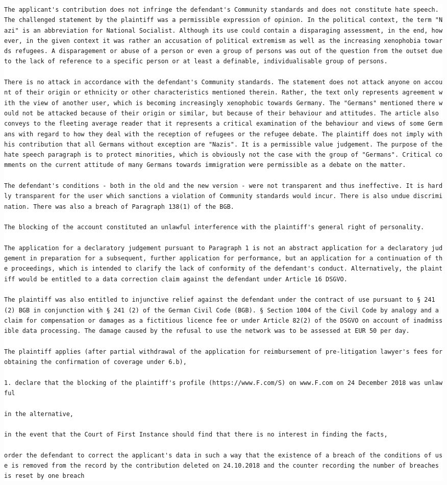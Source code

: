     The applicant's contribution does not infringe the defendant's Community standards and does not constitute hate speech. The challenged statement by the plaintiff was a permissible expression of opinion. In the political context, the term "Nazi" is an abbreviation for National Socialist. Although its use could contain a disparaging assessment, in the end, however, in the given context it was rather an accusation of political extremism as well as the increasing xenophobia towards refugees. A disparagement or abuse of a person or even a group of persons was out of the question from the outset due to the lack of reference to a specific person or at least a definable, individualisable group of persons.

    There is no attack in accordance with the defendant's Community standards. The statement does not attack anyone on account of their origin or ethnicity or other characteristics mentioned therein. Rather, the text only represents agreement with the view of another user, which is becoming increasingly xenophobic towards Germany. The "Germans" mentioned there would not be attacked because of their origin or similar, but because of their behaviour and attitudes. The article also conveys to the fleeting average reader that it represents a critical examination of the behaviour and views of some Germans with regard to how they deal with the reception of refugees or the refugee debate. The plaintiff does not imply with his contribution that all Germans without exception are "Nazis". It is a permissible value judgement. The purpose of the hate speech paragraph is to protect minorities, which is obviously not the case with the group of "Germans". Critical comments on the current attitude of many Germans towards immigration were permissible as a debate on the matter.

    The defendant's conditions - both in the old and the new version - were not transparent and thus ineffective. It is hardly transparent for the user which sanctions a violation of Community standards would incur. There is also undue discrimination. There was also a breach of Paragraph 138(1) of the BGB.

    The blocking of the account constituted an unlawful interference with the plaintiff's general right of personality.

    The application for a declaratory judgement pursuant to Paragraph 1 is not an abstract application for a declaratory judgement in preparation for a subsequent, further application for performance, but an application for a continuation of the proceedings, which is intended to clarify the lack of conformity of the defendant's conduct. Alternatively, the plaintiff would be entitled to a data correction claim against the defendant under Article 16 DSGVO.

    The plaintiff was also entitled to injunctive relief against the defendant under the contract of use pursuant to § 241 (2) BGB in conjunction with § 241 (2) of the German Civil Code (BGB). § Section 1004 of the Civil Code by analogy and a claim for compensation or damages as a fictitious licence fee or under Article 82(2) of the DSGVO on account of inadmissible data processing. The damage caused by the refusal to use the network was to be assessed at EUR 50 per day.

    The plaintiff applies (after partial withdrawal of the application for reimbursement of pre-litigation lawyer's fees for obtaining the confirmation of coverage under 6.b),

    1. declare that the blocking of the plaintiff's profile (https://www.F.com/S) on www.F.com on 24 December 2018 was unlawful

    in the alternative,

    in the event that the Court of First Instance should find that there is no interest in finding the facts,

    order the defendant to correct the applicant's data in such a way that the existence of a breach of the conditions of use is removed from the record by the contribution deleted on 24.10.2018 and the counter recording the number of breaches is reset by one breach
